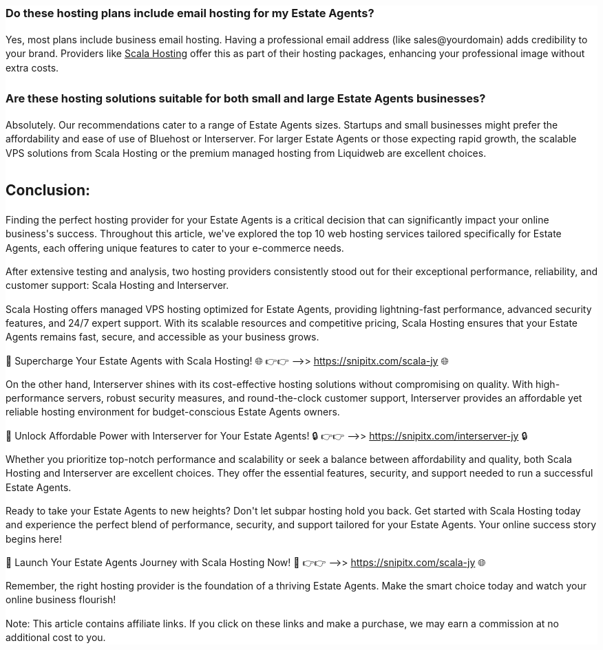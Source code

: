 ### Do these hosting plans include email hosting for my Estate Agents? 
Yes, most plans include business email hosting. Having a professional email address (like sales@yourdomain) adds credibility to your brand. Providers like [Scala Hosting](https://snipitx.com/scala-jy) offer this as part of their hosting packages, enhancing your professional image without extra costs.

### Are these hosting solutions suitable for both small and large Estate Agents businesses? 
Absolutely. Our recommendations cater to a range of Estate Agents sizes. Startups and small businesses might prefer the affordability and ease of use of Bluehost or Interserver. For larger Estate Agents or those expecting rapid growth, the scalable VPS solutions from Scala Hosting or the premium managed hosting from Liquidweb are excellent choices.

## Conclusion:

Finding the perfect hosting provider for your Estate Agents is a critical decision that can significantly impact your online business's success. Throughout this article, we've explored the top 10 web hosting services tailored specifically for Estate Agents, each offering unique features to cater to your e-commerce needs.

After extensive testing and analysis, two hosting providers consistently stood out for their exceptional performance, reliability, and customer support: Scala Hosting and Interserver.

Scala Hosting offers managed VPS hosting optimized for Estate Agents, providing lightning-fast performance, advanced security features, and 24/7 expert support. With its scalable resources and competitive pricing, Scala Hosting ensures that your Estate Agents remains fast, secure, and accessible as your business grows.

🚀 Supercharge Your Estate Agents with Scala Hosting! 🌐
👉👉 -->> https://snipitx.com/scala-jy 🌐

On the other hand, Interserver shines with its cost-effective hosting solutions without compromising on quality. With high-performance servers, robust security measures, and round-the-clock customer support, Interserver provides an affordable yet reliable hosting environment for budget-conscious Estate Agents owners.

💸 Unlock Affordable Power with Interserver for Your Estate Agents! 🔒
👉👉 -->> https://snipitx.com/interserver-jy 🔒

Whether you prioritize top-notch performance and scalability or seek a balance between affordability and quality, both Scala Hosting and Interserver are excellent choices. They offer the essential features, security, and support needed to run a successful Estate Agents.

Ready to take your Estate Agents to new heights? Don't let subpar hosting hold you back. Get started with Scala Hosting today and experience the perfect blend of performance, security, and support tailored for your Estate Agents. Your online success story begins here!

🚀 Launch Your Estate Agents Journey with Scala Hosting Now! 🌟
👉👉 -->> https://snipitx.com/scala-jy 🌐

Remember, the right hosting provider is the foundation of a thriving Estate Agents. Make the smart choice today and watch your online business flourish!

Note: This article contains affiliate links. If you click on these links and make a purchase, we may earn a commission at no additional cost to you.